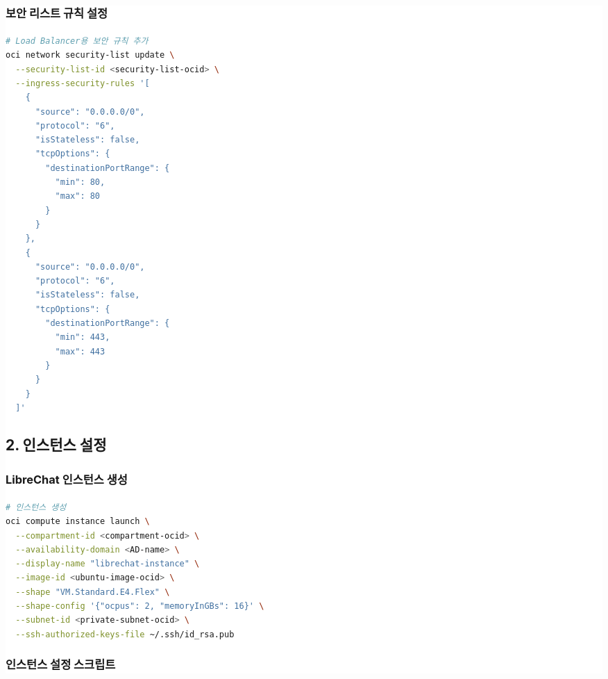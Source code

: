### 보안 리스트 규칙 설정

```bash
# Load Balancer용 보안 규칙 추가
oci network security-list update \
  --security-list-id <security-list-ocid> \
  --ingress-security-rules '[
    {
      "source": "0.0.0.0/0",
      "protocol": "6",
      "isStateless": false,
      "tcpOptions": {
        "destinationPortRange": {
          "min": 80,
          "max": 80
        }
      }
    },
    {
      "source": "0.0.0.0/0", 
      "protocol": "6",
      "isStateless": false,
      "tcpOptions": {
        "destinationPortRange": {
          "min": 443,
          "max": 443
        }
      }
    }
  ]'
```

## 2. 인스턴스 설정

### LibreChat 인스턴스 생성

```bash
# 인스턴스 생성
oci compute instance launch \
  --compartment-id <compartment-ocid> \
  --availability-domain <AD-name> \
  --display-name "librechat-instance" \
  --image-id <ubuntu-image-ocid> \
  --shape "VM.Standard.E4.Flex" \
  --shape-config '{"ocpus": 2, "memoryInGBs": 16}' \
  --subnet-id <private-subnet-ocid> \
  --ssh-authorized-keys-file ~/.ssh/id_rsa.pub
```

### 인스턴스 설정 스크립트
